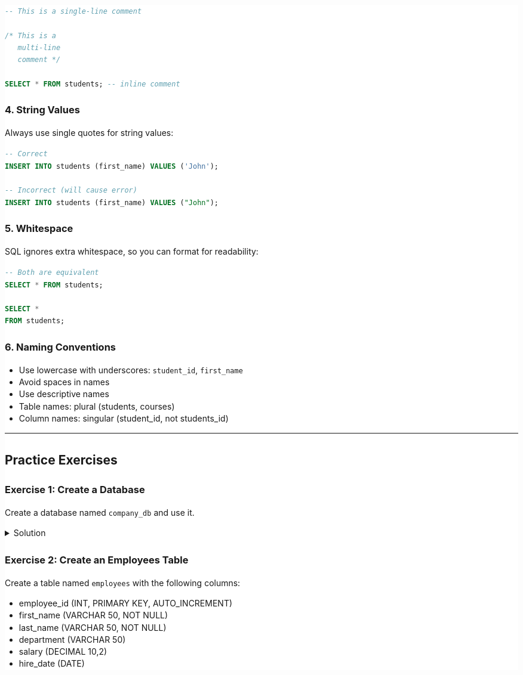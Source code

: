 ```sql
-- This is a single-line comment

/* This is a
   multi-line
   comment */

SELECT * FROM students; -- inline comment
```

### 4. String Values
Always use single quotes for string values:

```sql
-- Correct
INSERT INTO students (first_name) VALUES ('John');

-- Incorrect (will cause error)
INSERT INTO students (first_name) VALUES ("John");
```

### 5. Whitespace
SQL ignores extra whitespace, so you can format for readability:

```sql
-- Both are equivalent
SELECT * FROM students;

SELECT *
FROM students;
```

### 6. Naming Conventions
- Use lowercase with underscores: `student_id`, `first_name`
- Avoid spaces in names
- Use descriptive names
- Table names: plural (students, courses)
- Column names: singular (student_id, not students_id)

---

## Practice Exercises

### Exercise 1: Create a Database
Create a database named `company_db` and use it.

<details><summary>Solution</summary></details>

### Exercise 2: Create an Employees Table
Create a table named `employees` with the following columns:
- employee_id (INT, PRIMARY KEY, AUTO_INCREMENT)
- first_name (VARCHAR 50, NOT NULL)
- last_name (VARCHAR 50, NOT NULL)
- department (VARCHAR 50)
- salary (DECIMAL 10,2)
- hire_date (DATE)
